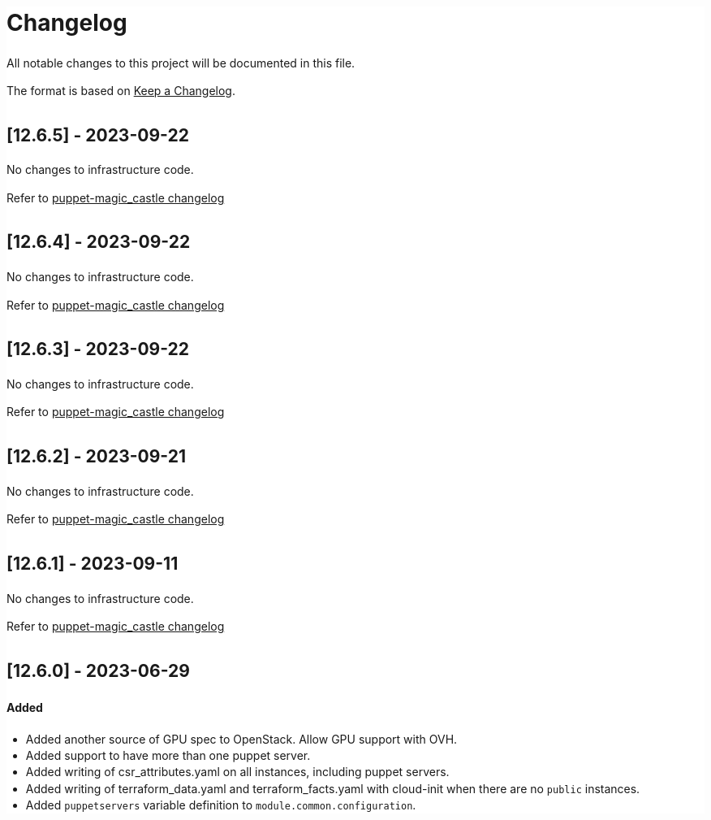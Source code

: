 # Changelog
All notable changes to this project will be documented in this file.

The format is based on [Keep a Changelog](https://keepachangelog.com/en/1.0.0/).

## [12.6.5] - 2023-09-22

No changes to infrastructure code.

Refer to [puppet-magic_castle changelog](https://github.com/ComputeCanada/puppet-magic_castle/blob/main/CHANGELOG.md)

## [12.6.4] - 2023-09-22

No changes to infrastructure code.

Refer to [puppet-magic_castle changelog](https://github.com/ComputeCanada/puppet-magic_castle/blob/main/CHANGELOG.md)

## [12.6.3] - 2023-09-22

No changes to infrastructure code.

Refer to [puppet-magic_castle changelog](https://github.com/ComputeCanada/puppet-magic_castle/blob/main/CHANGELOG.md)

## [12.6.2] - 2023-09-21

No changes to infrastructure code.

Refer to [puppet-magic_castle changelog](https://github.com/ComputeCanada/puppet-magic_castle/blob/main/CHANGELOG.md)

## [12.6.1] - 2023-09-11

No changes to infrastructure code.

Refer to [puppet-magic_castle changelog](https://github.com/ComputeCanada/puppet-magic_castle/blob/main/CHANGELOG.md)

## [12.6.0] - 2023-06-29

#### Added

- Added another source of GPU spec to OpenStack. Allow GPU support with OVH.
- Added support to have more than one puppet server.
- Added writing of csr_attributes.yaml on all instances, including puppet servers.
- Added writing of terraform_data.yaml and terraform_facts.yaml with cloud-init when there are no `public` instances.
- Added `puppetservers` variable definition to `module.common.configuration`.
